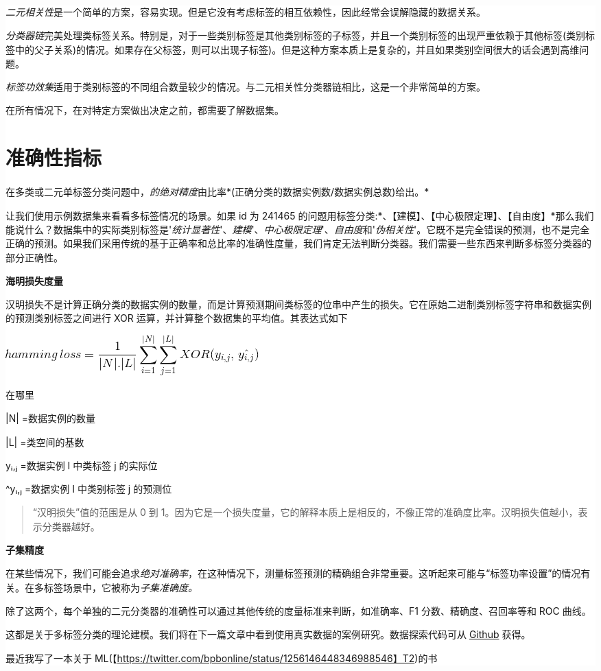 *二元相关性*是一个简单的方案，容易实现。但是它没有考虑标签的相互依赖性，因此经常会误解隐藏的数据关系。

*分类器链*完美处理类标签关系。特别是，对于一些类别标签是其他类别标签的子标签，并且一个类别标签的出现严重依赖于其他标签(类别标签中的父子关系)的情况。如果存在父标签，则可以出现子标签)。但是这种方案本质上是复杂的，并且如果类别空间很大的话会遇到高维问题。

*标签功效集*适用于类别标签的不同组合数量较少的情况。与二元相关性分类器链相比，这是一个非常简单的方案。

在所有情况下，在对特定方案做出决定之前，都需要了解数据集。

# 准确性指标

在多类或二元单标签分类问题中，*的绝对精度*由比率*(正确分类的数据实例数/数据实例总数)给出。*

让我们使用示例数据集来看看多标签情况的场景。如果 id 为 241465 的问题用标签分类:*、【建模】、【中心极限定理】、【自由度】*那么我们能说什么？数据集中的实际类别标签是'*统计显著性*'、*建模*'、*中心极限定理*'、*自由度*和'*伪相关性*'。它既不是完全错误的预测，也不是完全正确的预测。如果我们采用传统的基于正确率和总比率的准确性度量，我们肯定无法判断分类器。我们需要一些东西来判断多标签分类器的部分正确性。

**海明损失度量**

汉明损失不是计算正确分类的数据实例的数量，而是计算预测期间类标签的位串中产生的损失。它在原始二进制类别标签字符串和数据实例的预测类别标签之间进行 XOR 运算，并计算整个数据集的平均值。其表达式如下

![](img/6d92a3cf5902c8ee368fd6dfe546719a.png)

在哪里

|N| =数据实例的数量

|L| =类空间的基数

yᵢ,ⱼ =数据实例 I 中类标签 j 的实际位

^yᵢ,ⱼ =数据实例 I 中类别标签 j 的预测位

> “汉明损失”值的范围是从 0 到 1。因为它是一个损失度量，它的解释本质上是相反的，不像正常的准确度比率。汉明损失值越小，表示分类器越好。

**子集精度**

在某些情况下，我们可能会追求*绝对准确率*，在这种情况下，测量标签预测的精确组合非常重要。这听起来可能与“标签功率设置”的情况有关。在多标签场景中，它被称为*子集准确度。*

除了这两个，每个单独的二元分类器的准确性可以通过其他传统的度量标准来判断，如准确率、F1 分数、精确度、召回率等和 ROC 曲线。

这都是关于多标签分类的理论建模。我们将在下一篇文章中看到使用真实数据的案例研究。数据探索代码可从 [Github](https://github.com/avisheknag17/public_ml_models/blob/master/multi_label_classification_understanding/notebook/multi_label_classification_data_understanding.ipynb) 获得。

最近我写了一本关于 ML(【https://twitter.com/bpbonline/status/1256146448346988546】T2)的书